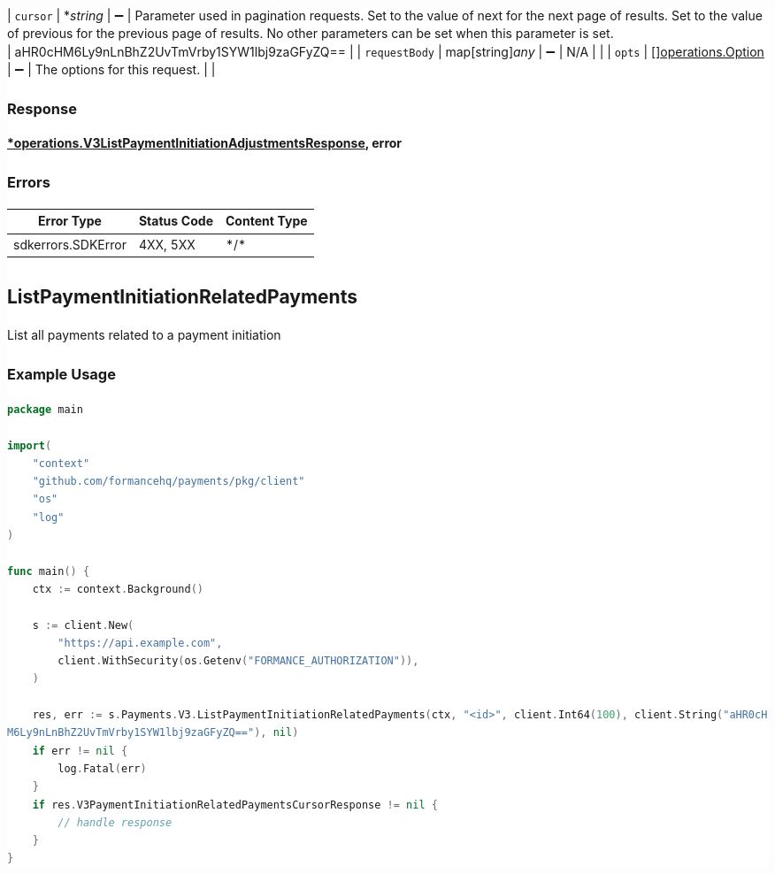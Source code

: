 | `cursor`                                                                                                                                                                                                                 | **string*                                                                                                                                                                                                                | :heavy_minus_sign:                                                                                                                                                                                                       | Parameter used in pagination requests. Set to the value of next for the next page of results. Set to the value of previous for the previous page of results. No other parameters can be set when this parameter is set.<br/> | aHR0cHM6Ly9nLnBhZ2UvTmVrby1SYW1lbj9zaGFyZQ==                                                                                                                                                                             |
| `requestBody`                                                                                                                                                                                                            | map[string]*any*                                                                                                                                                                                                         | :heavy_minus_sign:                                                                                                                                                                                                       | N/A                                                                                                                                                                                                                      |                                                                                                                                                                                                                          |
| `opts`                                                                                                                                                                                                                   | [][operations.Option](../../models/operations/option.md)                                                                                                                                                                 | :heavy_minus_sign:                                                                                                                                                                                                       | The options for this request.                                                                                                                                                                                            |                                                                                                                                                                                                                          |

### Response

**[*operations.V3ListPaymentInitiationAdjustmentsResponse](../../models/operations/v3listpaymentinitiationadjustmentsresponse.md), error**

### Errors

| Error Type         | Status Code        | Content Type       |
| ------------------ | ------------------ | ------------------ |
| sdkerrors.SDKError | 4XX, 5XX           | \*/\*              |

## ListPaymentInitiationRelatedPayments

List all payments related to a payment initiation

### Example Usage

```go
package main

import(
	"context"
	"github.com/formancehq/payments/pkg/client"
	"os"
	"log"
)

func main() {
    ctx := context.Background()

    s := client.New(
        "https://api.example.com",
        client.WithSecurity(os.Getenv("FORMANCE_AUTHORIZATION")),
    )

    res, err := s.Payments.V3.ListPaymentInitiationRelatedPayments(ctx, "<id>", client.Int64(100), client.String("aHR0cHM6Ly9nLnBhZ2UvTmVrby1SYW1lbj9zaGFyZQ=="), nil)
    if err != nil {
        log.Fatal(err)
    }
    if res.V3PaymentInitiationRelatedPaymentsCursorResponse != nil {
        // handle response
    }
}
```

